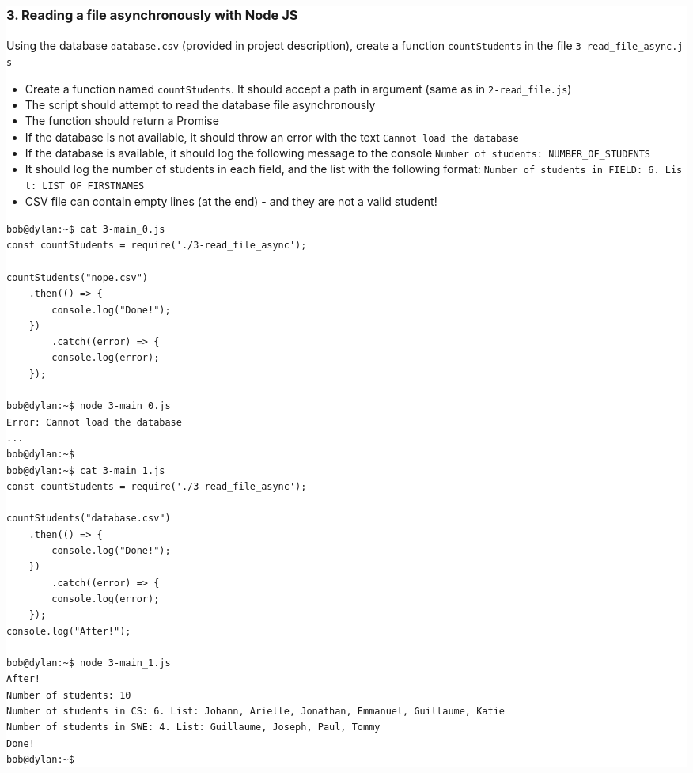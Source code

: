 ### 3\. Reading a file asynchronously with Node JS

Using the database `database.csv` (provided in project description), create a function `countStudents` in the file `3-read_file_async.js`

-   Create a function named `countStudents`. It should accept a path in argument (same as in `2-read_file.js`)
-   The script should attempt to read the database file asynchronously
-   The function should return a Promise
-   If the database is not available, it should throw an error with the text `Cannot load the database`
-   If the database is available, it should log the following message to the console `Number of students: NUMBER_OF_STUDENTS`
-   It should log the number of students in each field, and the list with the following format: `Number of students in FIELD: 6. List: LIST_OF_FIRSTNAMES`
-   CSV file can contain empty lines (at the end) - and they are not a valid student!

```
bob@dylan:~$ cat 3-main_0.js
const countStudents = require('./3-read_file_async');

countStudents("nope.csv")
    .then(() => {
        console.log("Done!");
    })
        .catch((error) => {
        console.log(error);
    });

bob@dylan:~$ node 3-main_0.js
Error: Cannot load the database
...
bob@dylan:~$
bob@dylan:~$ cat 3-main_1.js
const countStudents = require('./3-read_file_async');

countStudents("database.csv")
    .then(() => {
        console.log("Done!");
    })
        .catch((error) => {
        console.log(error);
    });
console.log("After!");

bob@dylan:~$ node 3-main_1.js
After!
Number of students: 10
Number of students in CS: 6. List: Johann, Arielle, Jonathan, Emmanuel, Guillaume, Katie
Number of students in SWE: 4. List: Guillaume, Joseph, Paul, Tommy
Done!
bob@dylan:~$

```
